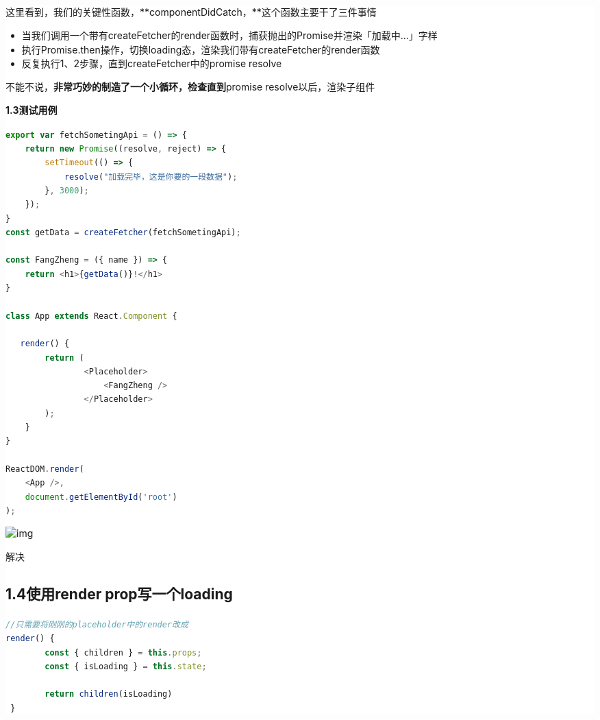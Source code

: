 这里看到，我们的关键性函数，**componentDidCatch，**这个函数主要干了三件事情

- 当我们调用一个带有createFetcher的render函数时，捕获抛出的Promise并渲染「加载中...」字样
- 执行Promise.then操作，切换loading态，渲染我们带有createFetcher的render函数
- 反复执行1、2步骤，直到createFetcher中的promise resolve

不能不说，**非常巧妙的制造了一个小循环，检查直到**promise resolve以后，渲染子组件



**1.3测试用例**



```js
export var fetchSometingApi = () => {
    return new Promise((resolve, reject) => {
        setTimeout(() => {
            resolve("加载完毕，这是你要的一段数据");
        }, 3000);
    });
}
const getData = createFetcher(fetchSometingApi);

const FangZheng = ({ name }) => {
    return <h1>{getData()}!</h1>
}

class App extends React.Component {

   render() {
        return (
                <Placeholder>
                    <FangZheng />
                </Placeholder>
        );
    }
}

ReactDOM.render(
    <App />,
    document.getElementById('root')
);
```



![img](https://pic2.zhimg.com/v2-6095ffd4e0b5fc22d26d315ca5f399d5_b.jpg)

解决



## **1.4使用render prop写一个loading**

```js
//只需要将刚刚的placeholder中的render改成
render() {
        const { children } = this.props;
        const { isLoading } = this.state;

        return children(isLoading)
 }
```
